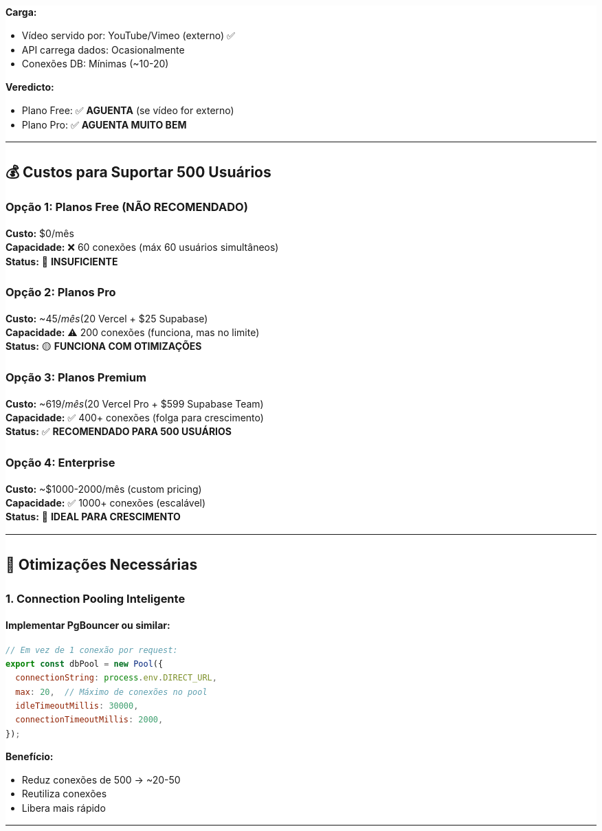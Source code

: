 **Carga:**
- Vídeo servido por: YouTube/Vimeo (externo) ✅
- API carrega dados: Ocasionalmente
- Conexões DB: Mínimas (~10-20)

**Veredicto:**
- Plano Free: ✅ **AGUENTA** (se vídeo for externo)
- Plano Pro: ✅ **AGUENTA MUITO BEM**

---

## 💰 Custos para Suportar 500 Usuários

### Opção 1: Planos Free (NÃO RECOMENDADO)
**Custo:** $0/mês  
**Capacidade:** ❌ 60 conexões (máx 60 usuários simultâneos)  
**Status:** 🔴 **INSUFICIENTE**

### Opção 2: Planos Pro
**Custo:** ~$45/mês ($20 Vercel + $25 Supabase)  
**Capacidade:** ⚠️ 200 conexões (funciona, mas no limite)  
**Status:** 🟡 **FUNCIONA COM OTIMIZAÇÕES**

### Opção 3: Planos Premium
**Custo:** ~$619/mês ($20 Vercel Pro + $599 Supabase Team)  
**Capacidade:** ✅ 400+ conexões (folga para crescimento)  
**Status:** ✅ **RECOMENDADO PARA 500 USUÁRIOS**

### Opção 4: Enterprise
**Custo:** ~$1000-2000/mês (custom pricing)  
**Capacidade:** ✅ 1000+ conexões (escalável)  
**Status:** 🚀 **IDEAL PARA CRESCIMENTO**

---

## 🔧 Otimizações Necessárias

### 1. Connection Pooling Inteligente

**Implementar PgBouncer ou similar:**
```javascript
// Em vez de 1 conexão por request:
export const dbPool = new Pool({
  connectionString: process.env.DIRECT_URL,
  max: 20,  // Máximo de conexões no pool
  idleTimeoutMillis: 30000,
  connectionTimeoutMillis: 2000,
});
```

**Benefício:**
- Reduz conexões de 500 → ~20-50
- Reutiliza conexões
- Libera mais rápido

---